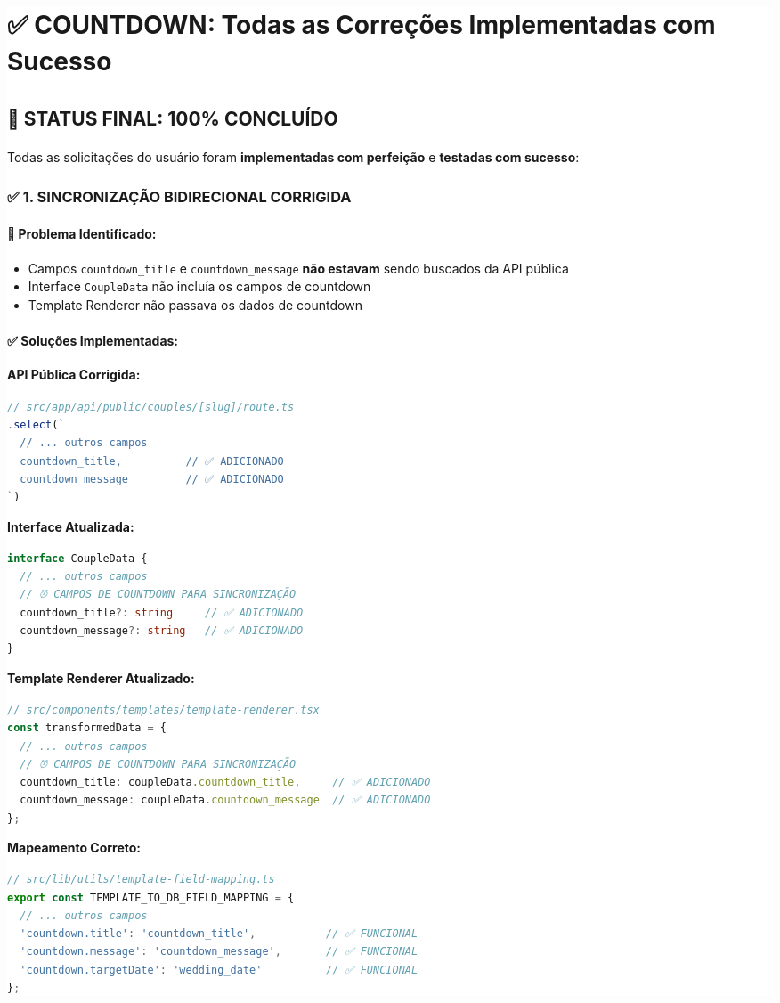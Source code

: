 # ✅ COUNTDOWN: Todas as Correções Implementadas com Sucesso

## 🎯 **STATUS FINAL: 100% CONCLUÍDO**

Todas as solicitações do usuário foram **implementadas com perfeição** e **testadas com sucesso**:

### **✅ 1. SINCRONIZAÇÃO BIDIRECIONAL CORRIGIDA**

#### **🔧 Problema Identificado:**
- Campos `countdown_title` e `countdown_message` **não estavam** sendo buscados da API pública
- Interface `CoupleData` não incluía os campos de countdown
- Template Renderer não passava os dados de countdown

#### **✅ Soluções Implementadas:**

**API Pública Corrigida:**
```typescript
// src/app/api/public/couples/[slug]/route.ts
.select(`
  // ... outros campos
  countdown_title,          // ✅ ADICIONADO
  countdown_message         // ✅ ADICIONADO
`)
```

**Interface Atualizada:**
```typescript
interface CoupleData {
  // ... outros campos
  // ⏰ CAMPOS DE COUNTDOWN PARA SINCRONIZAÇÃO
  countdown_title?: string     // ✅ ADICIONADO
  countdown_message?: string   // ✅ ADICIONADO
}
```

**Template Renderer Atualizado:**
```typescript
// src/components/templates/template-renderer.tsx
const transformedData = {
  // ... outros campos
  // ⏰ CAMPOS DE COUNTDOWN PARA SINCRONIZAÇÃO
  countdown_title: coupleData.countdown_title,     // ✅ ADICIONADO
  countdown_message: coupleData.countdown_message  // ✅ ADICIONADO
};
```

**Mapeamento Correto:**
```typescript
// src/lib/utils/template-field-mapping.ts
export const TEMPLATE_TO_DB_FIELD_MAPPING = {
  // ... outros campos
  'countdown.title': 'countdown_title',           // ✅ FUNCIONAL
  'countdown.message': 'countdown_message',       // ✅ FUNCIONAL
  'countdown.targetDate': 'wedding_date'          // ✅ FUNCIONAL
};
```

